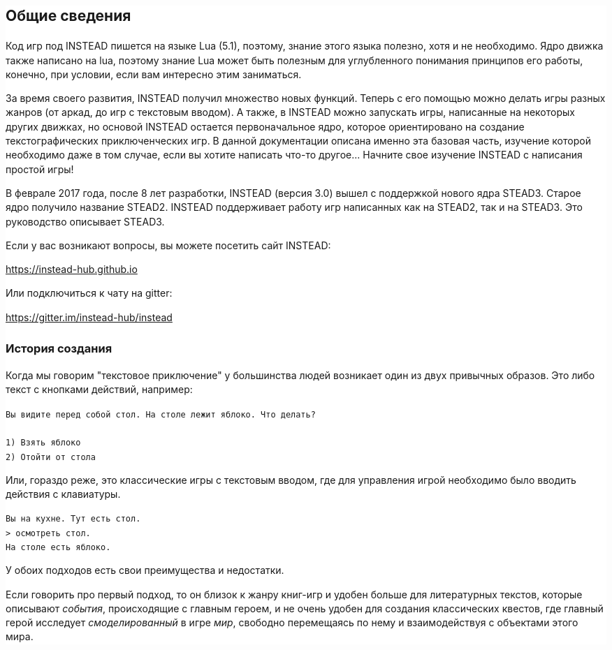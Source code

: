 ## Общие сведения

Код игр под INSTEAD пишется на языке Lua (5.1), поэтому, знание этого
языка полезно, хотя и не необходимо.  Ядро движка также написано на
lua, поэтому знание Lua может быть полезным для углубленного понимания
принципов его работы, конечно, при условии, если вам интересно этим
заниматься.

За время своего развития, INSTEAD получил множество новых
функций. Теперь с его помощью можно делать игры разных жанров (от
аркад, до игр с текстовым вводом). А также, в INSTEAD можно запускать
игры, написанные на некоторых других движках, но основой INSTEAD
остается первоначальное ядро, которое ориентировано на создание
текстографических приключенческих игр. В данной документации описана
именно эта базовая часть, изучение которой необходимо даже в том
случае, если вы хотите написать что-то другое... Начните свое изучение
INSTEAD с написания простой игры!

В феврале 2017 года, после 8 лет разработки, INSTEAD (версия 3.0)
вышел с поддержкой нового ядра STEAD3.  Старое ядро получило название
STEAD2. INSTEAD поддерживает работу игр написанных как на STEAD2, так
и на STEAD3. Это руководство описывает STEAD3.

Если у вас возникают вопросы, вы можете посетить сайт INSTEAD:

https://instead-hub.github.io

Или подключиться к чату на gitter:

https://gitter.im/instead-hub/instead

### История создания

Когда мы говорим "текстовое приключение" у большинства людей возникает
один из двух привычных образов.  Это либо текст с кнопками действий,
например:

    Вы видите перед собой стол. На столе лежит яблоко. Что делать?

    1) Взять яблоко
    2) Отойти от стола

Или, гораздо реже, это классические игры с текстовым вводом, где для
управления игрой необходимо было вводить действия с клавиатуры.

    Вы на кухне. Тут есть стол.
    > осмотреть стол.
    На столе есть яблоко.

У обоих подходов есть свои преимущества и недостатки.

Если говорить про первый подход, то он близок к жанру книг-игр и
удобен больше для литературных текстов, которые описывают _события_,
происходящие с главным героем, и не очень удобен для создания
классических квестов, где главный герой исследует _смоделированный_ в
игре _мир_, свободно перемещаясь по нему и взаимодействуя с объектами
этого мира.
